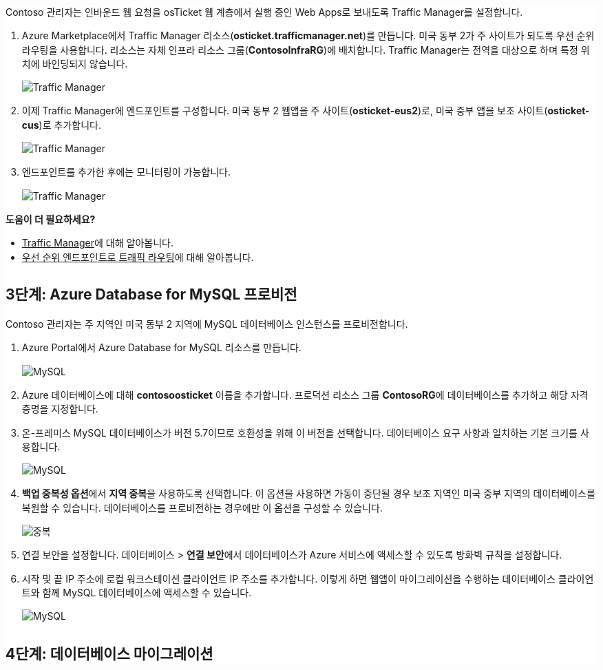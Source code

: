 Contoso 관리자는 인바운드 웹 요청을 osTicket 웹 계층에서 실행 중인 Web Apps로 보내도록 Traffic Manager를 설정합니다.

1. Azure Marketplace에서 Traffic Manager 리소스(**osticket.trafficmanager.net**)를 만듭니다. 미국 동부 2가 주 사이트가 되도록 우선 순위 라우팅을 사용합니다. 리소스는 자체 인프라 리소스 그룹(**ContosoInfraRG**)에 배치합니다. Traffic Manager는 전역을 대상으로 하며 특정 위치에 바인딩되지 않습니다.

    ![Traffic Manager](./media/contoso-migration-refactor-linux-app-service-mysql/traffic-manager1.png) 

2. 이제 Traffic Manager에 엔드포인트를 구성합니다. 미국 동부 2 웹앱을 주 사이트(**osticket-eus2**)로, 미국 중부 앱을 보조 사이트(**osticket-cus**)로 추가합니다.

    ![Traffic Manager](./media/contoso-migration-refactor-linux-app-service-mysql/traffic-manager2.png) 

3. 엔드포인트를 추가한 후에는 모니터링이 가능합니다.

    ![Traffic Manager](./media/contoso-migration-refactor-linux-app-service-mysql/traffic-manager3.png)

**도움이 더 필요하세요?**

- [Traffic Manager](https://docs.microsoft.com/azure/traffic-manager/traffic-manager-overview)에 대해 알아봅니다.
- [우선 순위 엔드포인트로 트래픽 라우팅](https://docs.microsoft.com/azure/traffic-manager/traffic-manager-configure-priority-routing-method)에 대해 알아봅니다.
 
## <a name="step-3-provision-azure-database-for-mysql"></a>3단계: Azure Database for MySQL 프로비전

Contoso 관리자는 주 지역인 미국 동부 2 지역에 MySQL 데이터베이스 인스턴스를 프로비전합니다.

1. Azure Portal에서 Azure Database for MySQL 리소스를 만듭니다. 

    ![MySQL](./media/contoso-migration-refactor-linux-app-service-mysql/mysql-1.png)

2. Azure 데이터베이스에 대해 **contosoosticket** 이름을 추가합니다. 프로덕션 리소스 그룹 **ContosoRG**에 데이터베이스를 추가하고 해당 자격 증명을 지정합니다.
3. 온-프레미스 MySQL 데이터베이스가 버전 5.7이므로 호환성을 위해 이 버전을 선택합니다. 데이터베이스 요구 사항과 일치하는 기본 크기를 사용합니다.

     ![MySQL](./media/contoso-migration-refactor-linux-app-service-mysql/mysql-2.png)

4. **백업 중복성 옵션**에서 **지역 중복**을 사용하도록 선택합니다. 이 옵션을 사용하면 가동이 중단될 경우 보조 지역인 미국 중부 지역의 데이터베이스를 복원할 수 있습니다. 데이터베이스를 프로비전하는 경우에만 이 옵션을 구성할 수 있습니다.

    ![중복](./media/contoso-migration-refactor-linux-app-service-mysql/db-redundancy.png)

4. 연결 보안을 설정합니다. 데이터베이스 > **연결 보안**에서 데이터베이스가 Azure 서비스에 액세스할 수 있도록 방화벽 규칙을 설정합니다.
5. 시작 및 끝 IP 주소에 로컬 워크스테이션 클라이언트 IP 주소를 추가합니다. 이렇게 하면 웹앱이 마이그레이션을 수행하는 데이터베이스 클라이언트와 함께 MySQL 데이터베이스에 액세스할 수 있습니다.

    ![MySQL](./media/contoso-migration-refactor-linux-app-service-mysql/mysql-3.png)



## <a name="step-4-migrate-the-database"></a>4단계: 데이터베이스 마이그레이션

